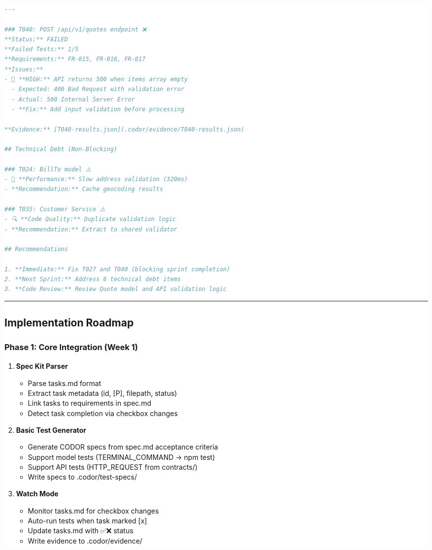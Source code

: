 ```markdown
---

### T040: POST /api/v1/quotes endpoint ❌
**Status:** FAILED  
**Failed Tests:** 1/5  
**Requirements:** FR-015, FR-016, FR-017  
**Issues:**
- 🔴 **HIGH:** API returns 500 when items array empty
  - Expected: 400 Bad Request with validation error
  - Actual: 500 Internal Server Error
  - **Fix:** Add input validation before processing

**Evidence:** [T040-results.json](.codor/evidence/T040-results.json)

## Technical Debt (Non-Blocking)

### T024: BillTo model ⚠️
- 🐌 **Performance:** Slow address validation (320ms)
- **Recommendation:** Cache geocoding results

### T035: Customer Service ⚠️
- 🔍 **Code Quality:** Duplicate validation logic
- **Recommendation:** Extract to shared validator

## Recommendations

1. **Immediate:** Fix T027 and T040 (blocking sprint completion)
2. **Next Sprint:** Address 6 technical debt items
3. **Code Review:** Review Quote model and API validation logic
```

---

## Implementation Roadmap

### Phase 1: Core Integration (Week 1)

1. **Spec Kit Parser**
   - Parse tasks.md format
   - Extract task metadata (id, [P], filepath, status)
   - Link tasks to requirements in spec.md
   - Detect task completion via checkbox changes

2. **Basic Test Generator**
   - Generate CODOR specs from spec.md acceptance criteria
   - Support model tests (TERMINAL_COMMAND → npm test)
   - Support API tests (HTTP_REQUEST from contracts/)
   - Write specs to .codor/test-specs/

3. **Watch Mode**
   - Monitor tasks.md for checkbox changes
   - Auto-run tests when task marked [x]
   - Update tasks.md with ✅❌ status
   - Write evidence to .codor/evidence/
